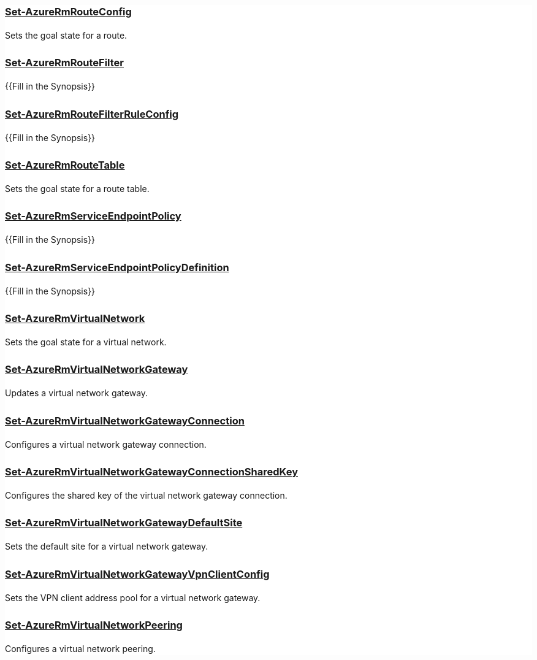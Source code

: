 ### [Set-AzureRmRouteConfig](Set-AzureRmRouteConfig.md)
Sets the goal state for a route.

### [Set-AzureRmRouteFilter](Set-AzureRmRouteFilter.md)
{{Fill in the Synopsis}}

### [Set-AzureRmRouteFilterRuleConfig](Set-AzureRmRouteFilterRuleConfig.md)
{{Fill in the Synopsis}}

### [Set-AzureRmRouteTable](Set-AzureRmRouteTable.md)
Sets the goal state for a route table.

### [Set-AzureRmServiceEndpointPolicy](Set-AzureRmServiceEndpointPolicy.md)
{{Fill in the Synopsis}}

### [Set-AzureRmServiceEndpointPolicyDefinition](Set-AzureRmServiceEndpointPolicyDefinition.md)
{{Fill in the Synopsis}}

### [Set-AzureRmVirtualNetwork](Set-AzureRmVirtualNetwork.md)
Sets the goal state for a virtual network.

### [Set-AzureRmVirtualNetworkGateway](Set-AzureRmVirtualNetworkGateway.md)
Updates a virtual network gateway.

### [Set-AzureRmVirtualNetworkGatewayConnection](Set-AzureRmVirtualNetworkGatewayConnection.md)
Configures a virtual network gateway connection.

### [Set-AzureRmVirtualNetworkGatewayConnectionSharedKey](Set-AzureRmVirtualNetworkGatewayConnectionSharedKey.md)
Configures the shared key of the virtual network gateway connection.

### [Set-AzureRmVirtualNetworkGatewayDefaultSite](Set-AzureRmVirtualNetworkGatewayDefaultSite.md)
Sets the default site for a virtual network gateway.

### [Set-AzureRmVirtualNetworkGatewayVpnClientConfig](Set-AzureRmVirtualNetworkGatewayVpnClientConfig.md)
Sets the VPN client address pool for a virtual network gateway.

### [Set-AzureRmVirtualNetworkPeering](Set-AzureRmVirtualNetworkPeering.md)
Configures a virtual network peering.

